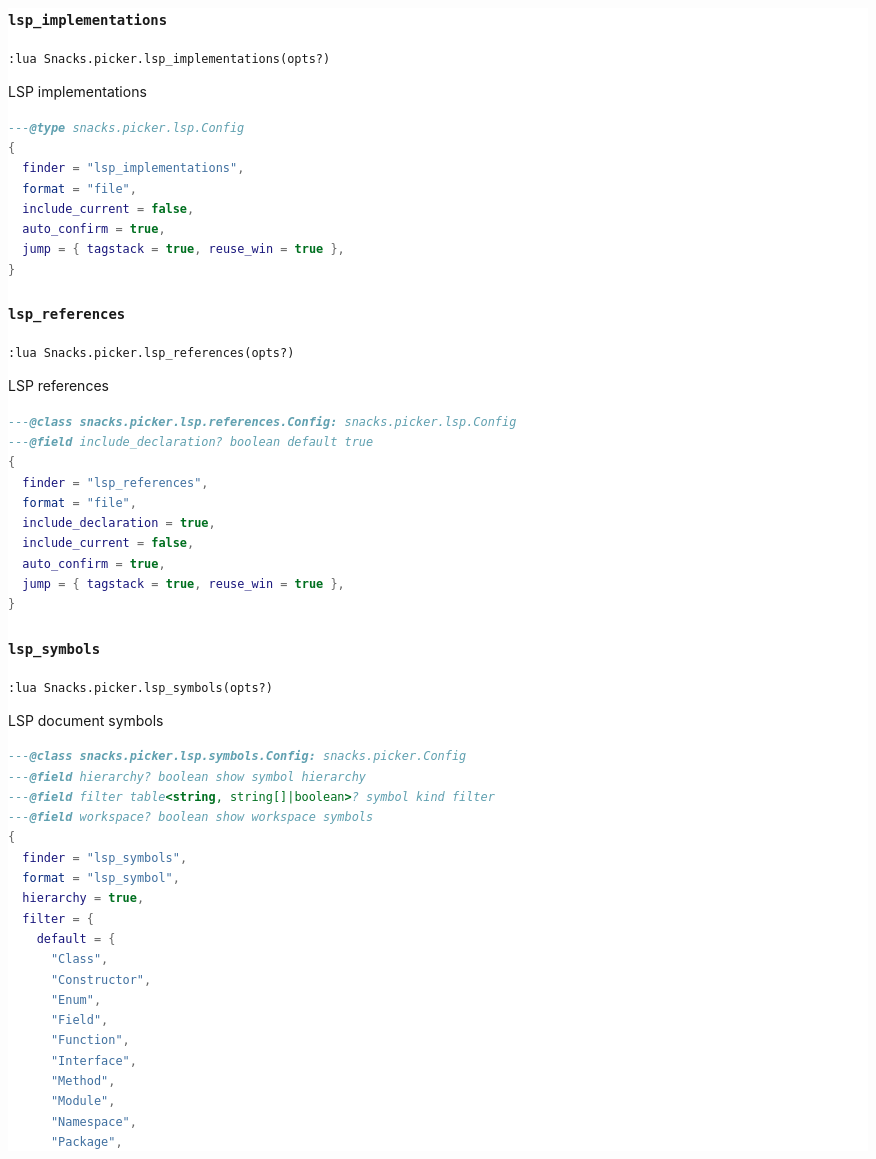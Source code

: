 ### `lsp_implementations`

```vim
:lua Snacks.picker.lsp_implementations(opts?)
```

LSP implementations

```lua
---@type snacks.picker.lsp.Config
{
  finder = "lsp_implementations",
  format = "file",
  include_current = false,
  auto_confirm = true,
  jump = { tagstack = true, reuse_win = true },
}
```

### `lsp_references`

```vim
:lua Snacks.picker.lsp_references(opts?)
```

LSP references

```lua
---@class snacks.picker.lsp.references.Config: snacks.picker.lsp.Config
---@field include_declaration? boolean default true
{
  finder = "lsp_references",
  format = "file",
  include_declaration = true,
  include_current = false,
  auto_confirm = true,
  jump = { tagstack = true, reuse_win = true },
}
```

### `lsp_symbols`

```vim
:lua Snacks.picker.lsp_symbols(opts?)
```

LSP document symbols

```lua
---@class snacks.picker.lsp.symbols.Config: snacks.picker.Config
---@field hierarchy? boolean show symbol hierarchy
---@field filter table<string, string[]|boolean>? symbol kind filter
---@field workspace? boolean show workspace symbols
{
  finder = "lsp_symbols",
  format = "lsp_symbol",
  hierarchy = true,
  filter = {
    default = {
      "Class",
      "Constructor",
      "Enum",
      "Field",
      "Function",
      "Interface",
      "Method",
      "Module",
      "Namespace",
      "Package",
```